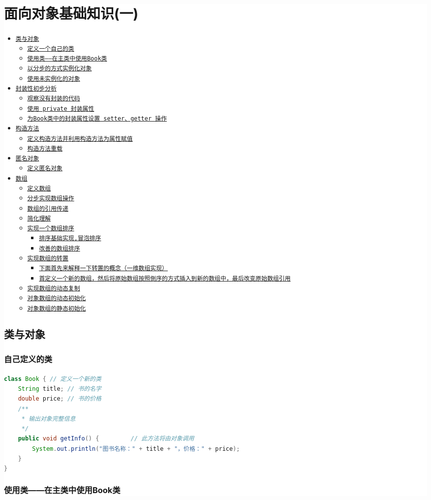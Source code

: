 # 面向对象基础知识(一)

+ [`类与对象`](#类与对象)
  + [`定义一个自己的类`](#自己定义的类)
  + [`使用类——在主类中使用Book类`](#使用类——在主类中使用Book类)
  + [`以分步的方式实例化对象`](#以分步的方式实例化对象)
  + [`使用未实例化的对象`](#使用未实例化的对象)
+ [`封装性初步分析`](#封装性初步分析)
  + [`观察没有封装的代码`](#观察没有封装的代码)
  + [`使用 private 封装属性`](#使用private封装属性)
  + [`为Book类中的封装属性设置 setter、getter 操作`](#为Book类中的封装属性设置setter、getter操作)
+ [`构造方法`](#构造方法)
  + [`定义构造方法并利用构造方法为属性赋值`](#定义构造方法并利用构造方法为属性赋值)
  + [`构造方法重载`](#构造方法重载)
+ [`匿名对象`](匿名对象)
  + [`定义匿名对象`](#定义匿名对象)
+ [`数组`](#数组)
  + [`定义数组`](#定义数组)
  + [`分步实现数组操作`](#分步实现数组操作)
  + [`数组的引用传递`](#数组的引用传递)
  + [`简化理解`](#简化理解)
  + [`实现一个数组排序`](#实现一个数组排序)
    + [`排序基础实现,冒泡排序`](#排序基础实现,冒泡排序)
    + [`改善的数组排序`](#改善的排序)
  + [`实现数组的转置`](#实现数组的转置)
    + [`下面首先来解释一下转置的概念（一维数组实现）`](#下面首先来解释一下转置的概念（一维数组实现）) 
    + [`首定义一个新的数组，然后将原始数组按照倒序的方式插入到新的数组中，最后改变原始数组引用`](#首定义一个新的数组，然后将原始数组按照倒序的方式插入到新的数组中，最后改变原始数组引用)
  + [`实现数组的动态复制`](#实现数组复制)
  + [`对象数组的动态初始化`](#对象数组的动态初始化)
  + [`对象数组的静态初始化`](#对象数组的静态初始化)

## 类与对象

### 自己定义的类

```java
class Book { // 定义一个新的类
    String title; // 书的名字
    double price; // 书的价格
    /**
     * 输出对象完整信息
     */
    public void getInfo() { 		// 此方法将由对象调用
        System.out.println("图书名称：" + title + "，价格：" + price);
    }
}
```

### 使用类——在主类中使用Book类
